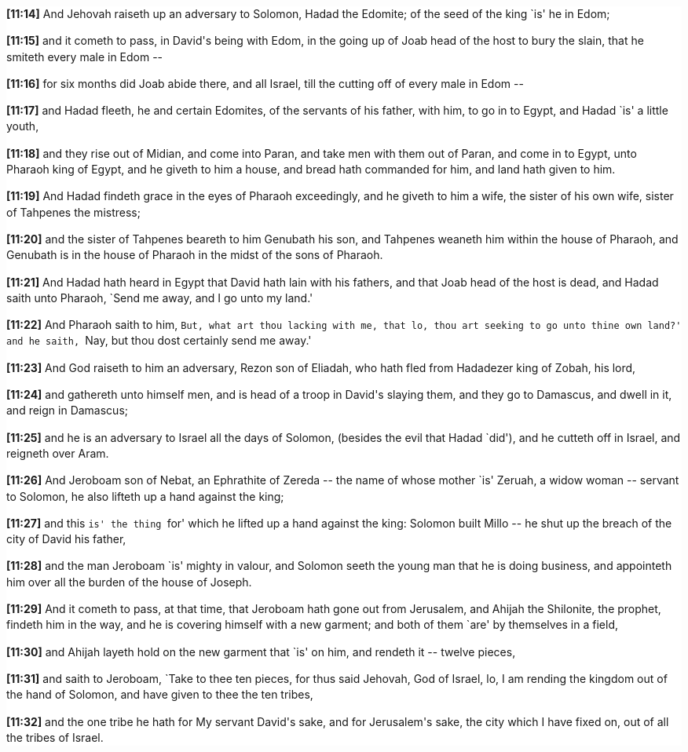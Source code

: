 **[11:14]** And Jehovah raiseth up an adversary to Solomon, Hadad the Edomite; of the seed of the king `is' he in Edom;

**[11:15]** and it cometh to pass, in David's being with Edom, in the going up of Joab head of the host to bury the slain, that he smiteth every male in Edom --

**[11:16]** for six months did Joab abide there, and all Israel, till the cutting off of every male in Edom --

**[11:17]** and Hadad fleeth, he and certain Edomites, of the servants of his father, with him, to go in to Egypt, and Hadad `is' a little youth,

**[11:18]** and they rise out of Midian, and come into Paran, and take men with them out of Paran, and come in to Egypt, unto Pharaoh king of Egypt, and he giveth to him a house, and bread hath commanded for him, and land hath given to him.

**[11:19]** And Hadad findeth grace in the eyes of Pharaoh exceedingly, and he giveth to him a wife, the sister of his own wife, sister of Tahpenes the mistress;

**[11:20]** and the sister of Tahpenes beareth to him Genubath his son, and Tahpenes weaneth him within the house of Pharaoh, and Genubath is in the house of Pharaoh in the midst of the sons of Pharaoh.

**[11:21]** And Hadad hath heard in Egypt that David hath lain with his fathers, and that Joab head of the host is dead, and Hadad saith unto Pharaoh, `Send me away, and I go unto my land.'

**[11:22]** And Pharaoh saith to him, `But, what art thou lacking with me, that lo, thou art seeking to go unto thine own land?' and he saith, `Nay, but thou dost certainly send me away.'

**[11:23]** And God raiseth to him an adversary, Rezon son of Eliadah, who hath fled from Hadadezer king of Zobah, his lord,

**[11:24]** and gathereth unto himself men, and is head of a troop in David's slaying them, and they go to Damascus, and dwell in it, and reign in Damascus;

**[11:25]** and he is an adversary to Israel all the days of Solomon, (besides the evil that Hadad `did'), and he cutteth off in Israel, and reigneth over Aram.

**[11:26]** And Jeroboam son of Nebat, an Ephrathite of Zereda -- the name of whose mother `is' Zeruah, a widow woman -- servant to Solomon, he also lifteth up a hand against the king;

**[11:27]** and this `is' the thing `for' which he lifted up a hand against the king: Solomon built Millo -- he shut up the breach of the city of David his father,

**[11:28]** and the man Jeroboam `is' mighty in valour, and Solomon seeth the young man that he is doing business, and appointeth him over all the burden of the house of Joseph.

**[11:29]** And it cometh to pass, at that time, that Jeroboam hath gone out from Jerusalem, and Ahijah the Shilonite, the prophet, findeth him in the way, and he is covering himself with a new garment; and both of them `are' by themselves in a field,

**[11:30]** and Ahijah layeth hold on the new garment that `is' on him, and rendeth it -- twelve pieces,

**[11:31]** and saith to Jeroboam, `Take to thee ten pieces, for thus said Jehovah, God of Israel, lo, I am rending the kingdom out of the hand of Solomon, and have given to thee the ten tribes,

**[11:32]** and the one tribe he hath for My servant David's sake, and for Jerusalem's sake, the city which I have fixed on, out of all the tribes of Israel.
